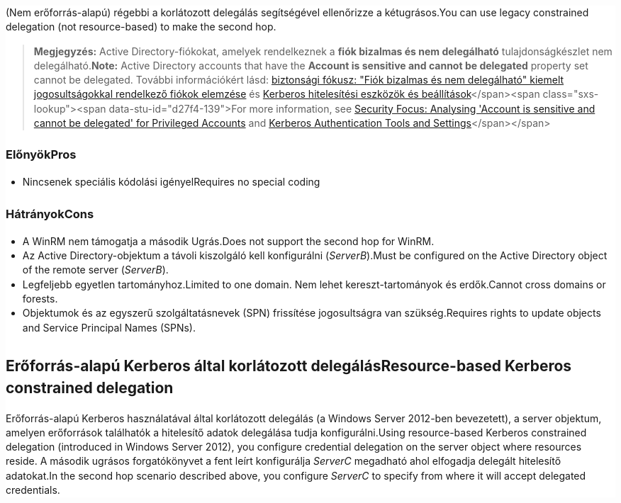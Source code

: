 <span data-ttu-id="d27f4-137">(Nem erőforrás-alapú) régebbi a korlátozott delegálás segítségével ellenőrizze a kétugrásos.</span><span class="sxs-lookup"><span data-stu-id="d27f4-137">You can use legacy constrained delegation (not resource-based) to make the second hop.</span></span>

><span data-ttu-id="d27f4-138">**Megjegyzés:** Active Directory-fiókokat, amelyek rendelkeznek a **fiók bizalmas és nem delegálható** tulajdonságkészlet nem delegálható.</span><span class="sxs-lookup"><span data-stu-id="d27f4-138">**Note:** Active Directory accounts that have the **Account is sensitive and cannot be delegated** property set cannot be delegated.</span></span> <span data-ttu-id="d27f4-139">További információkért lásd: [biztonsági fókusz: "Fiók bizalmas és nem delegálható" kiemelt jogosultságokkal rendelkező fiókok elemzése](https://blogs.technet.microsoft.com/poshchap/2015/05/01/security-focus-analysing-account-is-sensitive-and-cannot-be-delegated-for-privileged-accounts/) és [Kerberos hitelesítési eszközök és beállítások](https://technet.microsoft.com/library/cc738673(v=ws.10).aspx)</span><span class="sxs-lookup"><span data-stu-id="d27f4-139">For more information, see [Security Focus: Analysing 'Account is sensitive and cannot be delegated' for Privileged Accounts](https://blogs.technet.microsoft.com/poshchap/2015/05/01/security-focus-analysing-account-is-sensitive-and-cannot-be-delegated-for-privileged-accounts/) and [Kerberos Authentication Tools and Settings](https://technet.microsoft.com/library/cc738673(v=ws.10).aspx)</span></span>

### <a name="pros"></a><span data-ttu-id="d27f4-140">Előnyök</span><span class="sxs-lookup"><span data-stu-id="d27f4-140">Pros</span></span>

- <span data-ttu-id="d27f4-141">Nincsenek speciális kódolási igényel</span><span class="sxs-lookup"><span data-stu-id="d27f4-141">Requires no special coding</span></span>

### <a name="cons"></a><span data-ttu-id="d27f4-142">Hátrányok</span><span class="sxs-lookup"><span data-stu-id="d27f4-142">Cons</span></span>

- <span data-ttu-id="d27f4-143">A WinRM nem támogatja a második Ugrás.</span><span class="sxs-lookup"><span data-stu-id="d27f4-143">Does not support the second hop for WinRM.</span></span>
- <span data-ttu-id="d27f4-144">Az Active Directory-objektum a távoli kiszolgáló kell konfigurálni (_ServerB_).</span><span class="sxs-lookup"><span data-stu-id="d27f4-144">Must be configured on the Active Directory object of the remote server (_ServerB_).</span></span>
- <span data-ttu-id="d27f4-145">Legfeljebb egyetlen tartományhoz.</span><span class="sxs-lookup"><span data-stu-id="d27f4-145">Limited to one domain.</span></span> <span data-ttu-id="d27f4-146">Nem lehet kereszt-tartományok és erdők.</span><span class="sxs-lookup"><span data-stu-id="d27f4-146">Cannot cross domains or forests.</span></span>
- <span data-ttu-id="d27f4-147">Objektumok és az egyszerű szolgáltatásnevek (SPN) frissítése jogosultságra van szükség.</span><span class="sxs-lookup"><span data-stu-id="d27f4-147">Requires rights to update objects and Service Principal Names (SPNs).</span></span>

## <a name="resource-based-kerberos-constrained-delegation"></a><span data-ttu-id="d27f4-148">Erőforrás-alapú Kerberos által korlátozott delegálás</span><span class="sxs-lookup"><span data-stu-id="d27f4-148">Resource-based Kerberos constrained delegation</span></span>

<span data-ttu-id="d27f4-149">Erőforrás-alapú Kerberos használatával által korlátozott delegálás (a Windows Server 2012-ben bevezetett), a server objektum, amelyen erőforrások találhatók a hitelesítő adatok delegálása tudja konfigurálni.</span><span class="sxs-lookup"><span data-stu-id="d27f4-149">Using resource-based Kerberos constrained delegation (introduced in Windows Server 2012), you configure credential delegation on the server object where resources reside.</span></span>
<span data-ttu-id="d27f4-150">A második ugrásos forgatókönyvet a fent leírt konfigurálja _ServerC_ megadható ahol elfogadja delegált hitelesítő adatokat.</span><span class="sxs-lookup"><span data-stu-id="d27f4-150">In the second hop scenario described above, you configure _ServerC_ to specify from where it will accept delegated credentials.</span></span>
